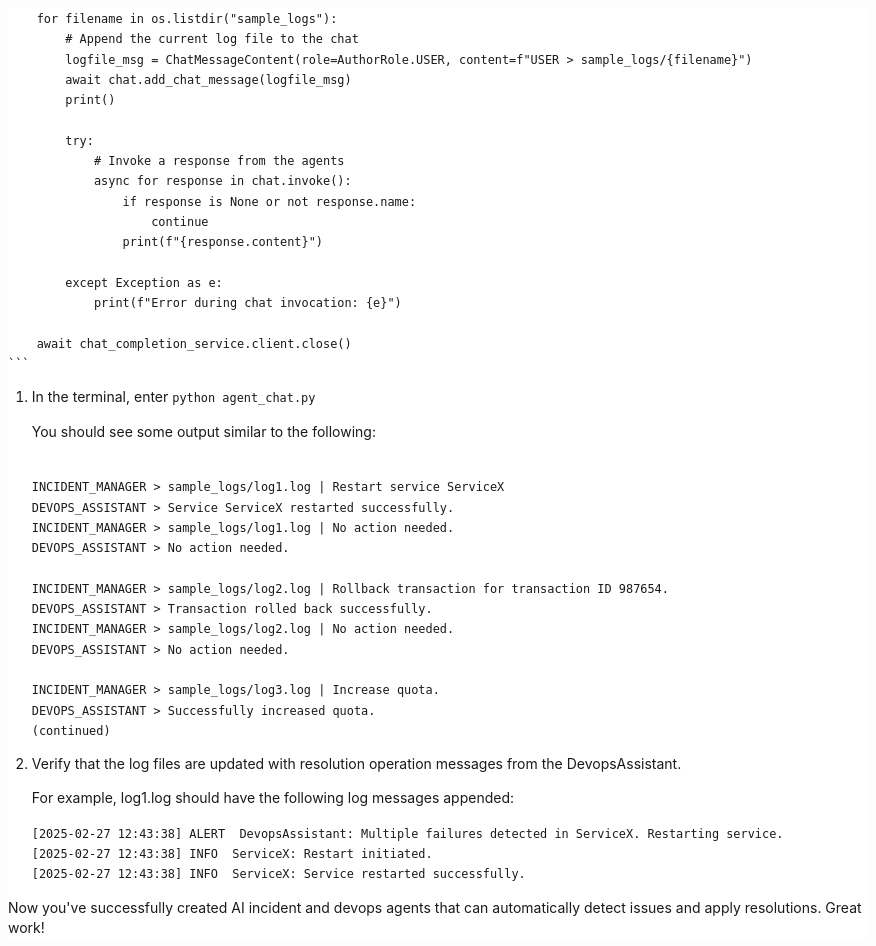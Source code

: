         for filename in os.listdir("sample_logs"):
            # Append the current log file to the chat
            logfile_msg = ChatMessageContent(role=AuthorRole.USER, content=f"USER > sample_logs/{filename}")
            await chat.add_chat_message(logfile_msg)
            print()

            try:
                # Invoke a response from the agents
                async for response in chat.invoke():
                    if response is None or not response.name:
                        continue
                    print(f"{response.content}")
                    
            except Exception as e:
                print(f"Error during chat invocation: {e}")

        await chat_completion_service.client.close()
    ```

1. In the terminal, enter `python agent_chat.py`

    You should see some output similar to the following:

    ```output
    
    INCIDENT_MANAGER > sample_logs/log1.log | Restart service ServiceX
    DEVOPS_ASSISTANT > Service ServiceX restarted successfully.
    INCIDENT_MANAGER > sample_logs/log1.log | No action needed.
    DEVOPS_ASSISTANT > No action needed.

    INCIDENT_MANAGER > sample_logs/log2.log | Rollback transaction for transaction ID 987654.
    DEVOPS_ASSISTANT > Transaction rolled back successfully.
    INCIDENT_MANAGER > sample_logs/log2.log | No action needed.
    DEVOPS_ASSISTANT > No action needed.

    INCIDENT_MANAGER > sample_logs/log3.log | Increase quota.
    DEVOPS_ASSISTANT > Successfully increased quota.
    (continued)
    ```

1. Verify that the log files are updated with resolution operation messages from the DevopsAssistant.

    For example, log1.log should have the following log messages appended:

    ```log
    [2025-02-27 12:43:38] ALERT  DevopsAssistant: Multiple failures detected in ServiceX. Restarting service.
    [2025-02-27 12:43:38] INFO  ServiceX: Restart initiated.
    [2025-02-27 12:43:38] INFO  ServiceX: Service restarted successfully.
    ```

Now you've successfully created AI incident and devops agents that can automatically detect issues and apply resolutions. Great work!